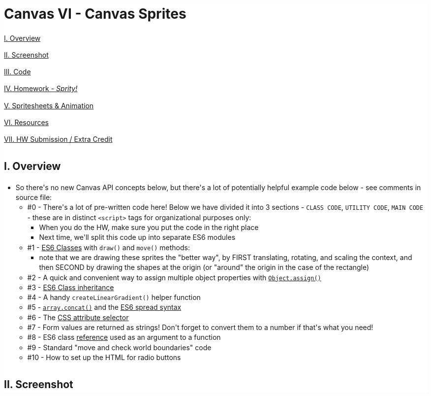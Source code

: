 # Canvas VI - Canvas Sprites

[I. Overview](#overview)

[II. Screenshot](#screenshot)

[III. Code](#code)

[IV. Homework - *Sprity!*](#homework)

[V. Spritesheets & Animation](#spritesheet)

[VI. Resources](#resources)

[VII. HW Submission / Extra Credit](#submission)

<a id="overview"></a>

## I. Overview
- So there's no new Canvas API concepts below, but there's a lot of potentially helpful example code below - see comments in source file:
  - #0 - There's a lot of pre-written code here! Below we have divided it into 3 sections - `CLASS CODE`, `UTILITY CODE`, `MAIN CODE` - these are in distinct `<script>` tags for organizational purposes only:
    - When you do the HW, make sure you put the code in the right place
    - Next time, we'll split this code up into separate ES6 modules
  - #1 - [ES6 Classes](https://developer.mozilla.org/en-US/docs/Web/JavaScript/Reference/Classes) with `draw()` and `move()` methods:
    - note that we are drawing these sprites the "better way", by FIRST translating, rotating, and scaling the context, and then SECOND by drawing the shapes at the origin (or "around" the origin in the case of the rectangle) 
  - #2 - A quick and convenient way to assign multiple object properties with [`Object.assign()`](https://developer.mozilla.org/en-US/docs/Web/JavaScript/Reference/Global_Objects/Object/assign)
  - #3 - [ES6 Class inheritance](https://developer.mozilla.org/en-US/docs/Web/JavaScript/Reference/Classes#Sub_classing_with_extends)
  - #4 - A handy `createLinearGradient()` helper function
  - #5 - [`array.concat()`](https://developer.mozilla.org/en-US/docs/Web/JavaScript/Reference/Global_Objects/Array/concat) and the [ES6 spread syntax](https://developer.mozilla.org/en-US/docs/Web/JavaScript/Reference/Operators/Spread_syntax)
  - #6 - The [CSS attribute selector](https://developer.mozilla.org/en-US/docs/Web/CSS/Attribute_selectors)
  - #7 - Form values are returned as strings! Don't forget to convert them to a number if that's what you need!
  - #8 - ES6 class [reference](https://codeburst.io/explaining-value-vs-reference-in-javascript-647a975e12a0) used as an argument to a function
  - #9 - Standard "move and check world boundaries" code
  - #10 - How to set up the HTML for radio buttons


<a id="screenshot"></a>

## II. Screenshot
